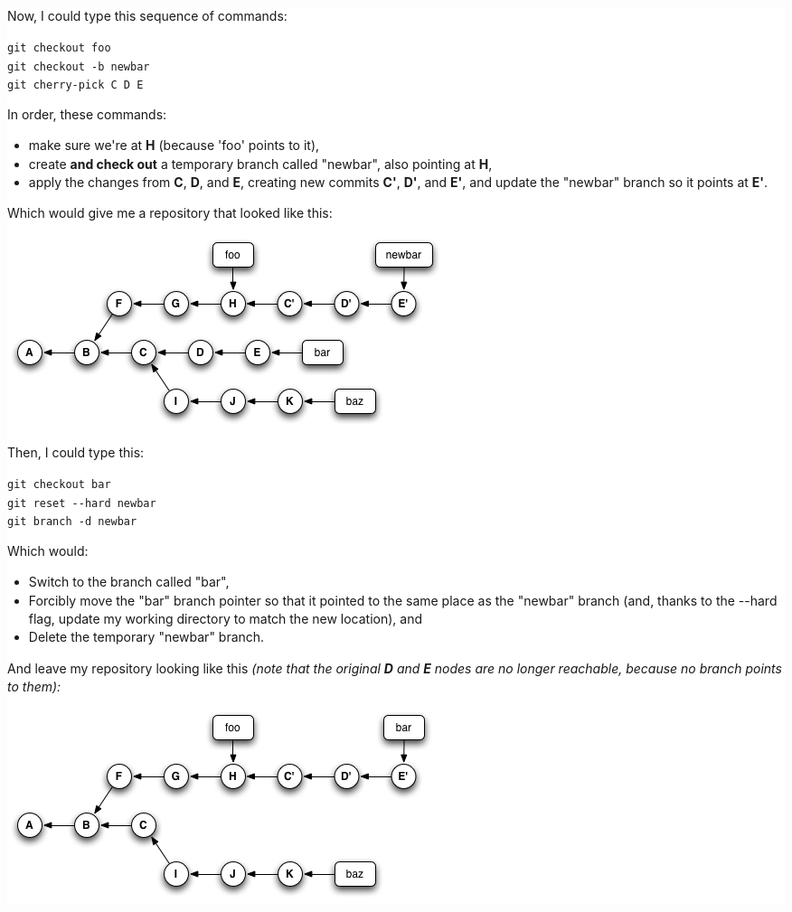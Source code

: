 Now, I could type this sequence of commands:

```
git checkout foo
git checkout -b newbar
git cherry-pick C D E
```

In order, these commands:
- make sure we're at **H** (because 'foo' points to it),
- create **and check out** a temporary branch called "newbar", also pointing at **H**,
- apply the changes from **C**, **D**, and **E**, creating new commits **C'**, **D'**, and **E'**, and update the "newbar" branch so it points at **E'**.

Which would give me a repository that looked like this:

![git rebase midpoint](cherry-pick-qua-rebase-example-midpoint.png)

Then, I could type this:

```
git checkout bar
git reset --hard newbar
git branch -d newbar
```

Which would:
- Switch to the branch called "bar",
- Forcibly move the "bar" branch pointer so that it pointed to the same place as the "newbar" branch (and, thanks to the --hard flag, update my working directory to match the new location), and
- Delete the temporary "newbar" branch.

And leave my repository looking like this _(note that the original_ ***D*** _and_ ***E*** _nodes are no longer reachable, because no branch points to them):_

![git rebase endpoint](cherry-pick-qua-rebase-example-endpoint.png)
